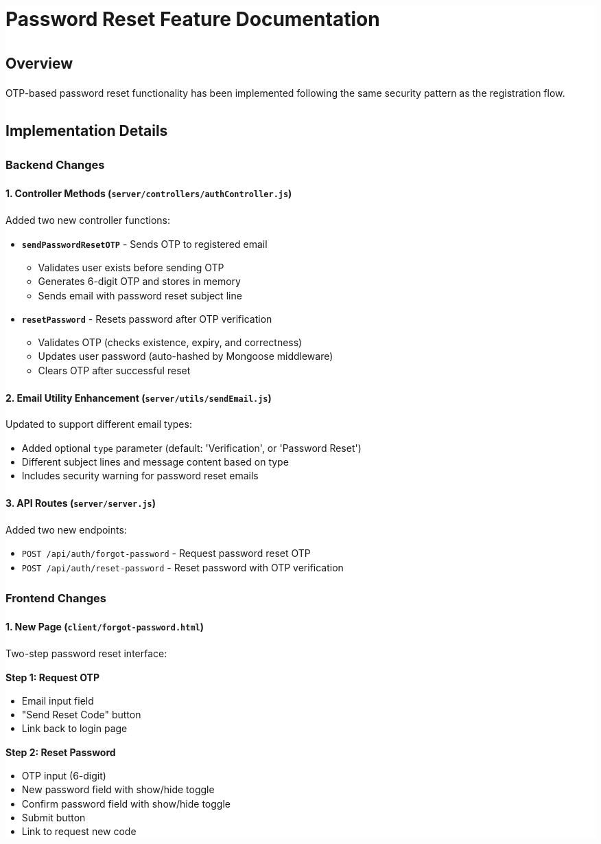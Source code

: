 # Password Reset Feature Documentation

## Overview
OTP-based password reset functionality has been implemented following the same security pattern as the registration flow.

## Implementation Details

### Backend Changes

#### 1. Controller Methods (`server/controllers/authController.js`)
Added two new controller functions:

- **`sendPasswordResetOTP`** - Sends OTP to registered email
  - Validates user exists before sending OTP
  - Generates 6-digit OTP and stores in memory
  - Sends email with password reset subject line

- **`resetPassword`** - Resets password after OTP verification
  - Validates OTP (checks existence, expiry, and correctness)
  - Updates user password (auto-hashed by Mongoose middleware)
  - Clears OTP after successful reset

#### 2. Email Utility Enhancement (`server/utils/sendEmail.js`)
Updated to support different email types:
- Added optional `type` parameter (default: 'Verification', or 'Password Reset')
- Different subject lines and message content based on type
- Includes security warning for password reset emails

#### 3. API Routes (`server/server.js`)
Added two new endpoints:
- `POST /api/auth/forgot-password` - Request password reset OTP
- `POST /api/auth/reset-password` - Reset password with OTP verification

### Frontend Changes

#### 1. New Page (`client/forgot-password.html`)
Two-step password reset interface:

**Step 1: Request OTP**
- Email input field
- "Send Reset Code" button
- Link back to login page

**Step 2: Reset Password**
- OTP input (6-digit)
- New password field with show/hide toggle
- Confirm password field with show/hide toggle
- Submit button
- Link to request new code
